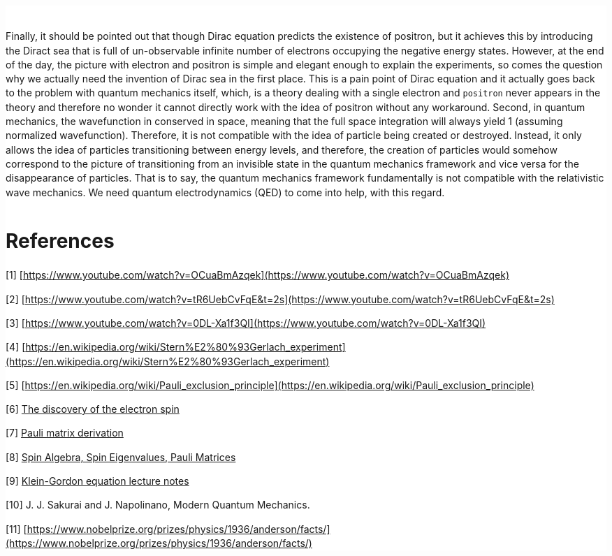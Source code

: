 <br />

Finally, it should be pointed out that though Dirac equation predicts the existence of positron, but it achieves this by introducing the Diract sea that is full of un-observable infinite number of electrons occupying the negative energy states. However, at the end of the day, the picture with electron and positron is simple and elegant enough to explain the experiments, so comes the question why we actually need the invention of Dirac sea in the first place. This is a pain point of Dirac equation and it actually goes back to the problem with quantum mechanics itself, which, is a theory dealing with a single electron and `positron` never appears in the theory and therefore no wonder it cannot directly work with the idea of positron without any workaround. Second, in quantum mechanics, the wavefunction in conserved in space, meaning that the full space integration will always yield 1 (assuming normalized wavefunction). Therefore, it is not compatible with the idea of particle being created or destroyed. Instead, it only allows the idea of particles transitioning between energy levels, and therefore, the creation of particles would somehow correspond to the picture of transitioning from an invisible state in the quantum mechanics framework and vice versa for the disappearance of particles. That is to say, the quantum mechanics framework fundamentally is not compatible with the relativistic wave mechanics. We need quantum electrodynamics (QED) to come into help, with this regard.





References
===

[1] [https://www.youtube.com/watch?v=OCuaBmAzqek](https://www.youtube.com/watch?v=OCuaBmAzqek)

[2] [https://www.youtube.com/watch?v=tR6UebCvFqE&t=2s](https://www.youtube.com/watch?v=tR6UebCvFqE&t=2s)

[3] [https://www.youtube.com/watch?v=0DL-Xa1f3QI](https://www.youtube.com/watch?v=0DL-Xa1f3QI)

[4] [https://en.wikipedia.org/wiki/Stern%E2%80%93Gerlach_experiment](https://en.wikipedia.org/wiki/Stern%E2%80%93Gerlach_experiment)

[5] [https://en.wikipedia.org/wiki/Pauli_exclusion_principle](https://en.wikipedia.org/wiki/Pauli_exclusion_principle)

[6] [The discovery of the electron spin](/assets/files/spin_discovery.pdf)

[7] [Pauli matrix derivation](/assets/files/pauli_matrix_semi_solution.nb)

[8] [Spin Algebra, Spin Eigenvalues, Pauli Matrices](/assets/files/spin_lecture.pdf)

[9] [Klein-Gordon equation lecture notes](/assets/files/gft_handout2_06.pdf)

[10] J. J. Sakurai and J. Napolinano, Modern Quantum Mechanics.

[11] [https://www.nobelprize.org/prizes/physics/1936/anderson/facts/](https://www.nobelprize.org/prizes/physics/1936/anderson/facts/)
